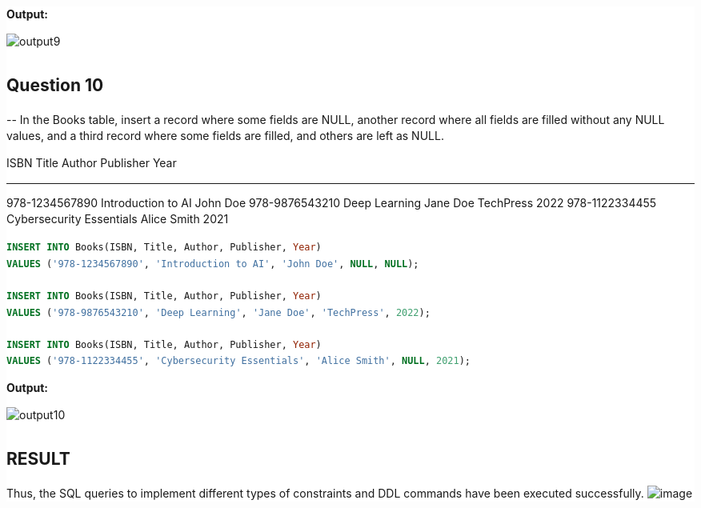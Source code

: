 **Output:**

![output9](https://github.com/user-attachments/assets/2438eb48-b99e-4d04-bf1e-1a872b95b048)

**Question 10**
---
-- In the Books table, insert a record where some fields are NULL, another record where all fields are filled without any NULL values, and a third record where some fields are filled, and others are left as NULL.

ISBN             Title                      Author           Publisher   Year
---------------  -------------------------  ---------------  ----------  ----------
978-1234567890   Introduction to AI         John Doe
978-9876543210   Deep Learning              Jane Doe         TechPress   2022
978-1122334455   Cybersecurity Essentials   Alice Smith                  2021

```sql
INSERT INTO Books(ISBN, Title, Author, Publisher, Year)
VALUES ('978-1234567890', 'Introduction to AI', 'John Doe', NULL, NULL);

INSERT INTO Books(ISBN, Title, Author, Publisher, Year)
VALUES ('978-9876543210', 'Deep Learning', 'Jane Doe', 'TechPress', 2022);

INSERT INTO Books(ISBN, Title, Author, Publisher, Year)
VALUES ('978-1122334455', 'Cybersecurity Essentials', 'Alice Smith', NULL, 2021);
```

**Output:**

![output10](https://github.com/user-attachments/assets/88cdabec-65e7-4511-84b5-623d70e4c19a)

## RESULT
Thus, the SQL queries to implement different types of constraints and DDL commands have been executed successfully.
![image](https://github.com/user-attachments/assets/699c69fc-a20a-437a-9237-8880afa987bb)
